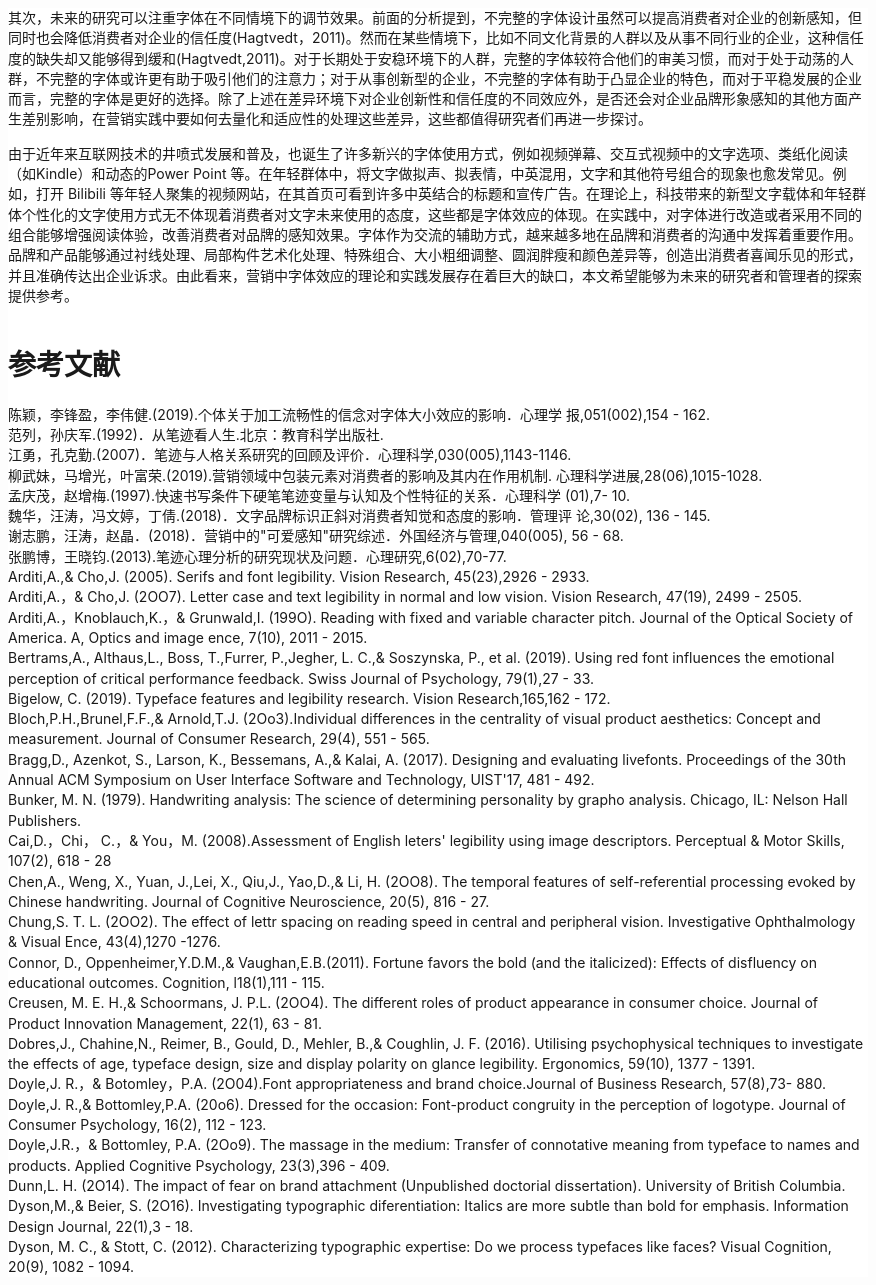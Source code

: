 其次，未来的研究可以注重字体在不同情境下的调节效果。前面的分析提到，不完整的字体设计虽然可以提高消费者对企业的创新感知，但同时也会降低消费者对企业的信任度(Hagtvedt，2011)。然而在某些情境下，比如不同文化背景的人群以及从事不同行业的企业，这种信任度的缺失却又能够得到缓和(Hagtvedt,2011)。对于长期处于安稳环境下的人群，完整的字体较符合他们的审美习惯，而对于处于动荡的人群，不完整的字体或许更有助于吸引他们的注意力；对于从事创新型的企业，不完整的字体有助于凸显企业的特色，而对于平稳发展的企业而言，完整的字体是更好的选择。除了上述在差异环境下对企业创新性和信任度的不同效应外，是否还会对企业品牌形象感知的其他方面产生差别影响，在营销实践中要如何去量化和适应性的处理这些差异，这些都值得研究者们再进一步探讨。

由于近年来互联网技术的井喷式发展和普及，也诞生了许多新兴的字体使用方式，例如视频弹幕、交互式视频中的文字选项、类纸化阅读（如Kindle）和动态的Power Point 等。在年轻群体中，将文字做拟声、拟表情，中英混用，文字和其他符号组合的现象也愈发常见。例如，打开 Bilibili 等年轻人聚集的视频网站，在其首页可看到许多中英结合的标题和宣传广告。在理论上，科技带来的新型文字载体和年轻群体个性化的文字使用方式无不体现着消费者对文字未来使用的态度，这些都是字体效应的体现。在实践中，对字体进行改造或者采用不同的组合能够增强阅读体验，改善消费者对品牌的感知效果。字体作为交流的辅助方式，越来越多地在品牌和消费者的沟通中发挥着重要作用。品牌和产品能够通过衬线处理、局部构件艺术化处理、特殊组合、大小粗细调整、圆润胖瘦和颜色差异等，创造出消费者喜闻乐见的形式，并且准确传达出企业诉求。由此看来，营销中字体效应的理论和实践发展存在着巨大的缺口，本文希望能够为未来的研究者和管理者的探索提供参考。

# 参考文献

陈颖，李锋盈，李伟健.(2019).个体关于加工流畅性的信念对字体大小效应的影响．心理学 报,051(002),154 - 162.   
范列，孙庆军.(1992)．从笔迹看人生.北京：教育科学出版社.   
江勇，孔克勤.(2007)．笔迹与人格关系研究的回顾及评价．心理科学,030(005),1143-1146.   
柳武妹，马增光，叶富荣.(2019).营销领域中包装元素对消费者的影响及其内在作用机制. 心理科学进展,28(06),1015-1028.   
孟庆茂，赵增梅.(1997).快速书写条件下硬笔笔迹变量与认知及个性特征的关系．心理科学 (01),7- 10.   
魏华，汪涛，冯文婷，丁倩.(2018)．文字品牌标识正斜对消费者知觉和态度的影响．管理评 论,30(02), 136 - 145.   
谢志鹏，汪涛，赵晶．(2018)．营销中的"可爱感知"研究综述．外国经济与管理,040(005), 56 - 68.   
张鹏博，王晓钧.(2013).笔迹心理分析的研究现状及问题．心理研究,6(02),70-77.   
Arditi,A.,& Cho,J. (2005). Serifs and font legibility. Vision Research, 45(23),2926 - 2933.   
Arditi,A.，& Cho,J. (2OO7). Letter case and text legibility in normal and low vision. Vision Research, 47(19), 2499 - 2505.   
Arditi,A.，Knoblauch,K.，& Grunwald,I. (199O). Reading with fixed and variable character pitch. Journal of the Optical Society of America. A, Optics and image ence, 7(10), 2011 - 2015.   
Bertrams,A., Althaus,L., Boss, T.,Furrer, P.,Jegher, L. C.,& Soszynska, P., et al. (2019). Using red font influences the emotional perception of critical performance feedback. Swiss Journal of Psychology, 79(1),27 - 33.   
Bigelow, C. (2019). Typeface features and legibility research. Vision Research,165,162 - 172.   
Bloch,P.H.,Brunel,F.F.,& Arnold,T.J. (2Oo3).Individual differences in the centrality of visual product aesthetics: Concept and measurement. Journal of Consumer Research, 29(4), 551 - 565.   
Bragg,D., Azenkot, S., Larson, K., Bessemans, A.,& Kalai, A. (2017). Designing and evaluating livefonts. Proceedings of the 30th Annual ACM Symposium on User Interface Software and Technology, UIST'17, 481 - 492.   
Bunker, M. N. (1979). Handwriting analysis: The science of determining personality by grapho analysis. Chicago, IL: Nelson Hall Publishers.   
Cai,D.，Chi， C.，& You，M. (2008).Assessment of English leters' legibility using image descriptors. Perceptual & Motor Skills, 107(2), 618 - 28   
Chen,A., Weng, X., Yuan, J.,Lei, X., Qiu,J., Yao,D.,& Li, H. (2OO8). The temporal features of self-referential processing evoked by Chinese handwriting. Journal of Cognitive Neuroscience, 20(5), 816 - 27.   
Chung,S. T. L. (2OO2). The effect of lettr spacing on reading speed in central and peripheral vision. Investigative Ophthalmology & Visual Ence, 43(4),1270 -1276.   
Connor, D., Oppenheimer,Y.D.M.,& Vaughan,E.B.(2011). Fortune favors the bold (and the italicized): Effects of disfluency on educational outcomes. Cognition, l18(1),111 - 115.   
Creusen, M. E. H.,& Schoormans, J. P.L. (2OO4). The different roles of product appearance in consumer choice. Journal of Product Innovation Management, 22(1), 63 - 81.   
Dobres,J., Chahine,N., Reimer, B., Gould, D., Mehler, B.,& Coughlin, J. F. (2016). Utilising psychophysical techniques to investigate the effects of age, typeface design, size and display polarity on glance legibility. Ergonomics, 59(10), 1377 - 1391.   
Doyle,J. R.，& Botomley，P.A. (2O04).Font appropriateness and brand choice.Journal of Business Research, 57(8),73- 880.   
Doyle,J. R.,& Bottomley,P.A. (20o6). Dressed for the occasion: Font-product congruity in the perception of logotype. Journal of Consumer Psychology, 16(2), 112 - 123.   
Doyle,J.R.，& Bottomley, P.A. (2Oo9). The massage in the medium: Transfer of connotative meaning from typeface to names and products. Applied Cognitive Psychology, 23(3),396 - 409.   
Dunn,L. H. (2O14). The impact of fear on brand attachment (Unpublished doctorial dissertation). University of British Columbia.   
Dyson,M.,& Beier, S. (2O16). Investigating typographic diferentiation: Italics are more subtle than bold for emphasis. Information Design Journal, 22(1),3 - 18.   
Dyson, M. C., & Stott, C. (2012). Characterizing typographic expertise: Do we process typefaces like faces? Visual Cognition, 20(9), 1082 - 1094.   